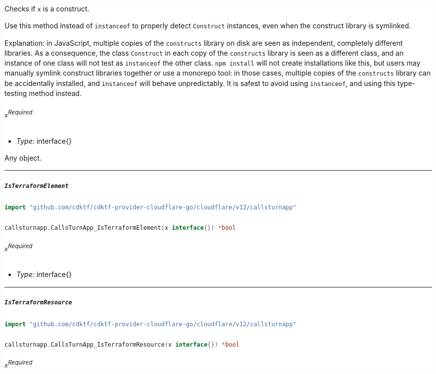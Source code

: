 Checks if `x` is a construct.

Use this method instead of `instanceof` to properly detect `Construct`
instances, even when the construct library is symlinked.

Explanation: in JavaScript, multiple copies of the `constructs` library on
disk are seen as independent, completely different libraries. As a
consequence, the class `Construct` in each copy of the `constructs` library
is seen as a different class, and an instance of one class will not test as
`instanceof` the other class. `npm install` will not create installations
like this, but users may manually symlink construct libraries together or
use a monorepo tool: in those cases, multiple copies of the `constructs`
library can be accidentally installed, and `instanceof` will behave
unpredictably. It is safest to avoid using `instanceof`, and using
this type-testing method instead.

###### `x`<sup>Required</sup> <a name="x" id="@cdktf/provider-cloudflare.callsTurnApp.CallsTurnApp.isConstruct.parameter.x"></a>

- *Type:* interface{}

Any object.

---

##### `IsTerraformElement` <a name="IsTerraformElement" id="@cdktf/provider-cloudflare.callsTurnApp.CallsTurnApp.isTerraformElement"></a>

```go
import "github.com/cdktf/cdktf-provider-cloudflare-go/cloudflare/v12/callsturnapp"

callsturnapp.CallsTurnApp_IsTerraformElement(x interface{}) *bool
```

###### `x`<sup>Required</sup> <a name="x" id="@cdktf/provider-cloudflare.callsTurnApp.CallsTurnApp.isTerraformElement.parameter.x"></a>

- *Type:* interface{}

---

##### `IsTerraformResource` <a name="IsTerraformResource" id="@cdktf/provider-cloudflare.callsTurnApp.CallsTurnApp.isTerraformResource"></a>

```go
import "github.com/cdktf/cdktf-provider-cloudflare-go/cloudflare/v12/callsturnapp"

callsturnapp.CallsTurnApp_IsTerraformResource(x interface{}) *bool
```

###### `x`<sup>Required</sup> <a name="x" id="@cdktf/provider-cloudflare.callsTurnApp.CallsTurnApp.isTerraformResource.parameter.x"></a>

